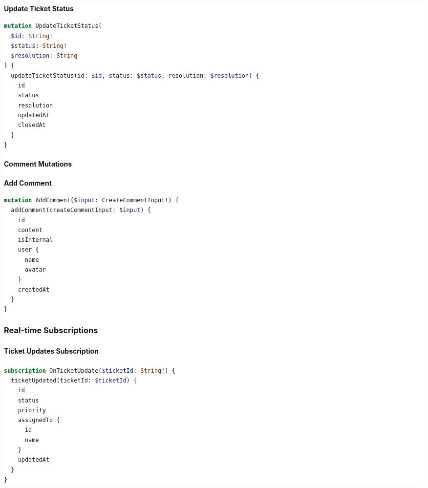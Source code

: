 **Update Ticket Status**
```graphql
mutation UpdateTicketStatus(
  $id: String!
  $status: String!
  $resolution: String
) {
  updateTicketStatus(id: $id, status: $status, resolution: $resolution) {
    id
    status
    resolution
    updatedAt
    closedAt
  }
}
```

#### Comment Mutations

**Add Comment**
```graphql
mutation AddComment($input: CreateCommentInput!) {
  addComment(createCommentInput: $input) {
    id
    content
    isInternal
    user {
      name
      avatar
    }
    createdAt
  }
}
```

### Real-time Subscriptions

#### Ticket Updates Subscription
```graphql
subscription OnTicketUpdate($ticketId: String!) {
  ticketUpdated(ticketId: $ticketId) {
    id
    status
    priority
    assignedTo {
      id
      name
    }
    updatedAt
  }
}
```
